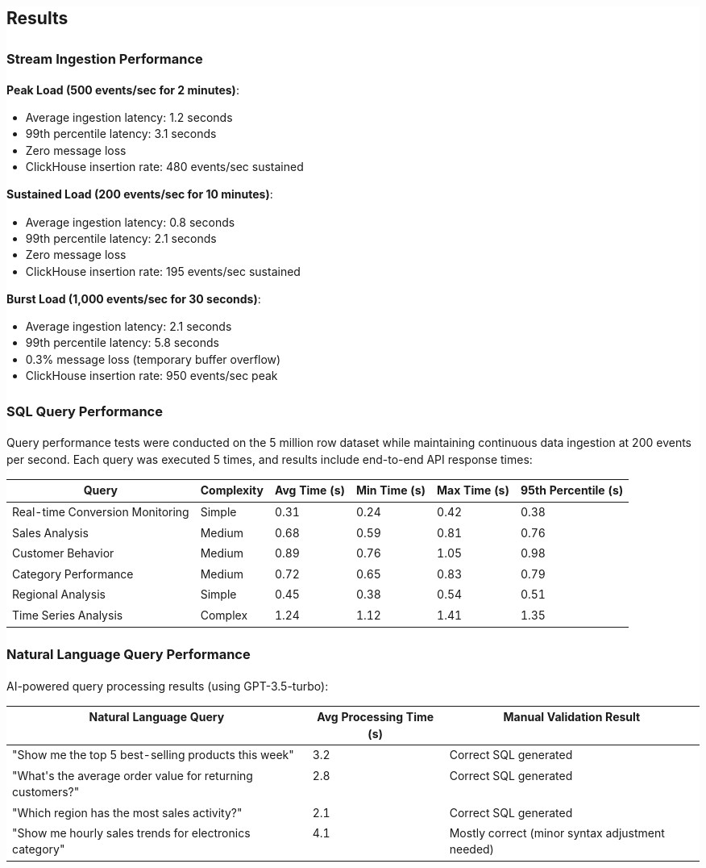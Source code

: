 ## Results

### Stream Ingestion Performance

**Peak Load (500 events/sec for 2 minutes)**:

- Average ingestion latency: 1.2 seconds
- 99th percentile latency: 3.1 seconds
- Zero message loss
- ClickHouse insertion rate: 480 events/sec sustained

**Sustained Load (200 events/sec for 10 minutes)**:

- Average ingestion latency: 0.8 seconds
- 99th percentile latency: 2.1 seconds
- Zero message loss
- ClickHouse insertion rate: 195 events/sec sustained

**Burst Load (1,000 events/sec for 30 seconds)**:

- Average ingestion latency: 2.1 seconds
- 99th percentile latency: 5.8 seconds
- 0.3% message loss (temporary buffer overflow)
- ClickHouse insertion rate: 950 events/sec peak

### SQL Query Performance

Query performance tests were conducted on the 5 million row dataset while maintaining continuous data ingestion at 200 events per second. Each query was executed 5 times, and results include end-to-end API response times:

| Query | Complexity | Avg Time (s) | Min Time (s) | Max Time (s) | 95th Percentile (s) | 
| ---- | ---- | ---- | ---- | ---- | ----  |
| Real-time Conversion Monitoring | Simple | 0.31 | 0.24 | 0.42 | 0.38 | 
| Sales Analysis | Medium | 0.68 | 0.59 | 0.81 | 0.76 | 
| Customer Behavior | Medium | 0.89 | 0.76 | 1.05 | 0.98 | 
| Category Performance | Medium | 0.72 | 0.65 | 0.83 | 0.79 | 
| Regional Analysis | Simple | 0.45 | 0.38 | 0.54 | 0.51 | 
| Time Series Analysis | Complex | 1.24 | 1.12 | 1.41 | 1.35 | 

### Natural Language Query Performance

AI-powered query processing results (using GPT-3.5-turbo):

| Natural Language Query | Avg Processing Time (s) | Manual Validation Result | 
| ---- | ---- | ----  |
| "Show me the top 5 best-selling products this week" | 3.2 | Correct SQL generated | 
| "What's the average order value for returning customers?" | 2.8 | Correct SQL generated | 
| "Which region has the most sales activity?" | 2.1 | Correct SQL generated | 
| "Show me hourly sales trends for electronics category" | 4.1 | Mostly correct (minor syntax adjustment needed) | 
